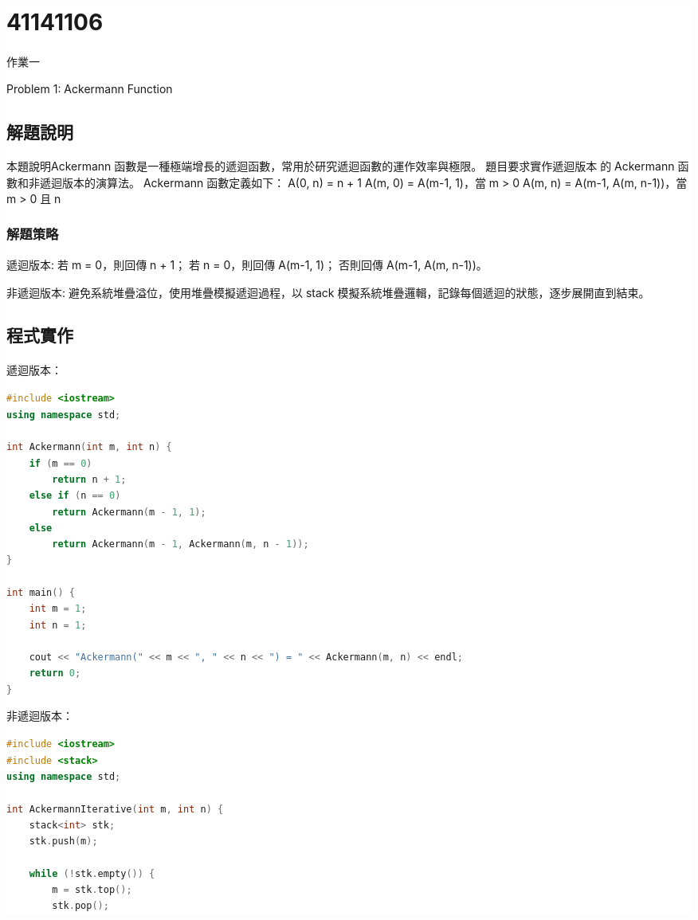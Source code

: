 # 41141106

作業一

Problem 1: Ackermann Function

## 解題說明

本題說明Ackermann 函數是一種極端增長的遞迴函數，常用於研究遞迴函數的運作效率與極限。
題目要求實作遞迴版本 的 Ackermann 函數和非遞迴版本的演算法。
Ackermann 函數定義如下：
    A(0, n) = n + 1
    A(m, 0) = A(m-1, 1)，當 m > 0
    A(m, n) = A(m-1, A(m, n-1))，當 m > 0 且 n 

### 解題策略

遞迴版本:
    若 m = 0，則回傳 n + 1；
    若 n = 0，則回傳 A(m-1, 1)；
    否則回傳 A(m-1, A(m, n-1))。

非遞迴版本:
    避免系統堆疊溢位，使用堆疊模擬遞迴過程，以 stack<int> 模擬系統堆疊邏輯，記錄每個遞迴的狀態，逐步展開直到結束。

## 程式實作

遞迴版本：
```cpp
#include <iostream>
using namespace std;

int Ackermann(int m, int n) {
    if (m == 0)
        return n + 1;
    else if (n == 0)
        return Ackermann(m - 1, 1);
    else
        return Ackermann(m - 1, Ackermann(m, n - 1));
}

int main() {
    int m = 1;
    int n = 1;

    cout << "Ackermann(" << m << ", " << n << ") = " << Ackermann(m, n) << endl;
    return 0;
}
```

非遞迴版本：
```cpp
#include <iostream>
#include <stack>
using namespace std;

int AckermannIterative(int m, int n) {
    stack<int> stk;
    stk.push(m);

    while (!stk.empty()) {
        m = stk.top();
        stk.pop();

```